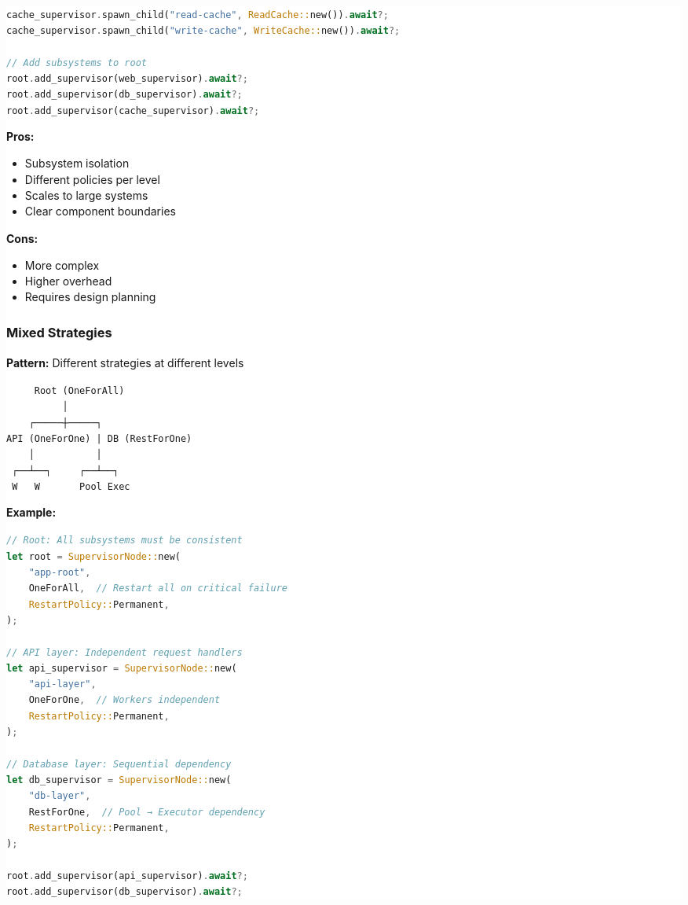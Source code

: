 ```rust
cache_supervisor.spawn_child("read-cache", ReadCache::new()).await?;
cache_supervisor.spawn_child("write-cache", WriteCache::new()).await?;

// Add subsystems to root
root.add_supervisor(web_supervisor).await?;
root.add_supervisor(db_supervisor).await?;
root.add_supervisor(cache_supervisor).await?;
```

**Pros:**
- Subsystem isolation
- Different policies per level
- Scales to large systems
- Clear component boundaries

**Cons:**
- More complex
- Higher overhead
- Requires design planning

### Mixed Strategies

**Pattern:** Different strategies at different levels

```
     Root (OneForAll)
          │
    ┌─────┼─────┐
API (OneForOne) | DB (RestForOne)
    │           │
 ┌──┴──┐     ┌──┴──┐
 W   W       Pool Exec
```

**Example:**
```rust
// Root: All subsystems must be consistent
let root = SupervisorNode::new(
    "app-root",
    OneForAll,  // Restart all on critical failure
    RestartPolicy::Permanent,
);

// API layer: Independent request handlers
let api_supervisor = SupervisorNode::new(
    "api-layer",
    OneForOne,  // Workers independent
    RestartPolicy::Permanent,
);

// Database layer: Sequential dependency
let db_supervisor = SupervisorNode::new(
    "db-layer",
    RestForOne,  // Pool → Executor dependency
    RestartPolicy::Permanent,
);

root.add_supervisor(api_supervisor).await?;
root.add_supervisor(db_supervisor).await?;
```
